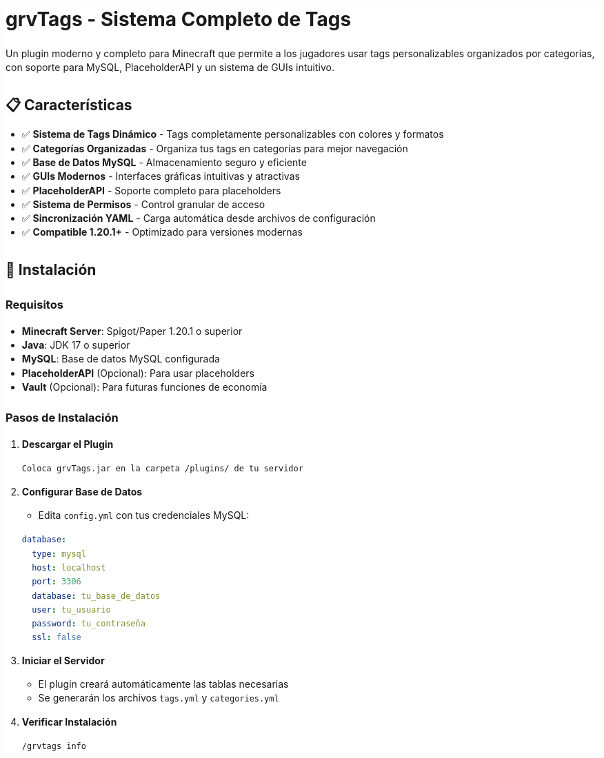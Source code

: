 # grvTags - Sistema Completo de Tags

Un plugin moderno y completo para Minecraft que permite a los jugadores usar tags personalizables organizados por categorías, con soporte para MySQL, PlaceholderAPI y un sistema de GUIs intuitivo.

## 📋 Características

- ✅ **Sistema de Tags Dinámico** - Tags completamente personalizables con colores y formatos
- ✅ **Categorías Organizadas** - Organiza tus tags en categorías para mejor navegación
- ✅ **Base de Datos MySQL** - Almacenamiento seguro y eficiente
- ✅ **GUIs Modernos** - Interfaces gráficas intuitivas y atractivas
- ✅ **PlaceholderAPI** - Soporte completo para placeholders
- ✅ **Sistema de Permisos** - Control granular de acceso
- ✅ **Sincronización YAML** - Carga automática desde archivos de configuración
- ✅ **Compatible 1.20.1+** - Optimizado para versiones modernas

## 🚀 Instalación

### Requisitos
- **Minecraft Server**: Spigot/Paper 1.20.1 o superior
- **Java**: JDK 17 o superior
- **MySQL**: Base de datos MySQL configurada
- **PlaceholderAPI** (Opcional): Para usar placeholders
- **Vault** (Opcional): Para futuras funciones de economía

### Pasos de Instalación

1. **Descargar el Plugin**
   ```
   Coloca grvTags.jar en la carpeta /plugins/ de tu servidor
   ```

2. **Configurar Base de Datos**
    - Edita `config.yml` con tus credenciales MySQL:
   ```yaml
   database:
     type: mysql
     host: localhost
     port: 3306
     database: tu_base_de_datos
     user: tu_usuario
     password: tu_contraseña
     ssl: false
   ```

3. **Iniciar el Servidor**
    - El plugin creará automáticamente las tablas necesarias
    - Se generarán los archivos `tags.yml` y `categories.yml`

4. **Verificar Instalación**
   ```
   /grvtags info
   ```
